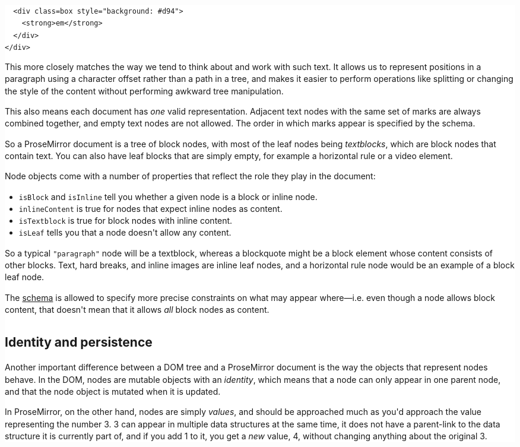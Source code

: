       <div class=box style="background: #d94">
        <strong>em</strong>
      </div>
    </div>
  </div>
</div>

This more closely matches the way we tend to think about
and work with such text. It allows us to represent positions in a
paragraph using a character offset rather than a path in a tree, and
makes it easier to perform operations like splitting or changing the
style of the content without performing awkward tree manipulation.

This also means each document has _one_ valid representation. Adjacent
text nodes with the same set of marks are always combined together,
and empty text nodes are not allowed. The order in which marks appear
is specified by the schema.

So a ProseMirror document is a tree of block nodes, with most of the
leaf nodes being _textblocks_, which are block nodes that contain
text. You can also have leaf blocks that are simply empty, for example
a horizontal rule or a video element.

Node objects come with a number of properties that reflect the role
they play in the document:

  * `isBlock` and `isInline` tell you whether a given node is a block
    or inline node.
  * `inlineContent` is true for nodes that expect inline nodes as
    content.
  * `isTextblock` is true for block nodes with inline content.
  * `isLeaf` tells you that a node doesn't allow any content.

So a typical `"paragraph"` node will be a textblock, whereas a
blockquote might be a block element whose content consists of other
blocks. Text, hard breaks, and inline images are inline leaf nodes,
and a horizontal rule node would be an example of a block leaf node.

The [schema](#schema) is allowed to specify more precise
constraints on what may appear where—i.e. even though a node allows
block content, that doesn't mean that it allows _all_ block nodes as
content.

## Identity and persistence

Another important difference between a DOM tree and a ProseMirror
document is the way the objects that represent nodes behave. In the
DOM, nodes are mutable objects with an _identity_, which means that a
node can only appear in one parent node, and that the node object
is mutated when it is updated.

In ProseMirror, on the other hand, nodes are simply _values_, and
should be approached much as you'd approach the value representing the
number 3. 3 can appear in multiple data structures at the same time,
it does not have a parent-link to the data structure it is currently
part of, and if you add 1 to it, you get a _new_ value, 4, without
changing anything about the original 3.

